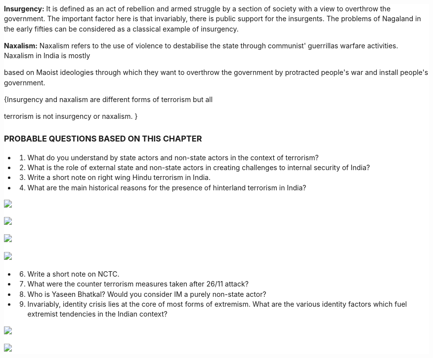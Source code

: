 **Insurgency:** It is defined as an act of rebellion and armed struggle by a section of society with a view to overthrow the government. The important factor here is that invariably, there is public support for the insurgents. The problems of Nagaland in the early fifties can be considered as a classical example of insurgency.

**Naxalism:** Naxalism refers to the use of violence to destabilise the state through communist' guerrillas warfare activities. Naxalism in India is mostly

based on Maoist ideologies through which they want to overthrow the government by protracted people's war and install people's government.

{Insurgency and naxalism are different forms of terrorism but all

terrorism is not insurgency or naxalism. }

### **PROBABLE QUESTIONS BASED ON THIS CHAPTER**

- 1. What do you understand by state actors and non-state actors in the context of terrorism?
- 2. What is the role of external state and non-state actors in creating challenges to internal security of India?
- 3. Write a short note on right wing Hindu terrorism in India.
- 4. What are the main historical reasons for the presence of hinterland terrorism in India?

![](1__page_23_Picture_13.jpeg)

![](1__page_23_Figure_14.jpeg)

![](1__page_23_Picture_15.jpeg)

![](1__page_23_Picture_16.jpeg)

- 6. Write a short note on NCTC.
- 7. What were the counter terrorism measures taken after 26/11 attack?
- 8. Who is Yaseen Bhatkal? Would you consider IM a purely non-state actor?
- 9. Invariably, identity crisis lies at the core of most forms of extremism. What are the various identity factors which fuel extremist tendencies in the Indian context?

![](1__page_24_Picture_6.jpeg)

![](1__page_24_Picture_7.jpeg)